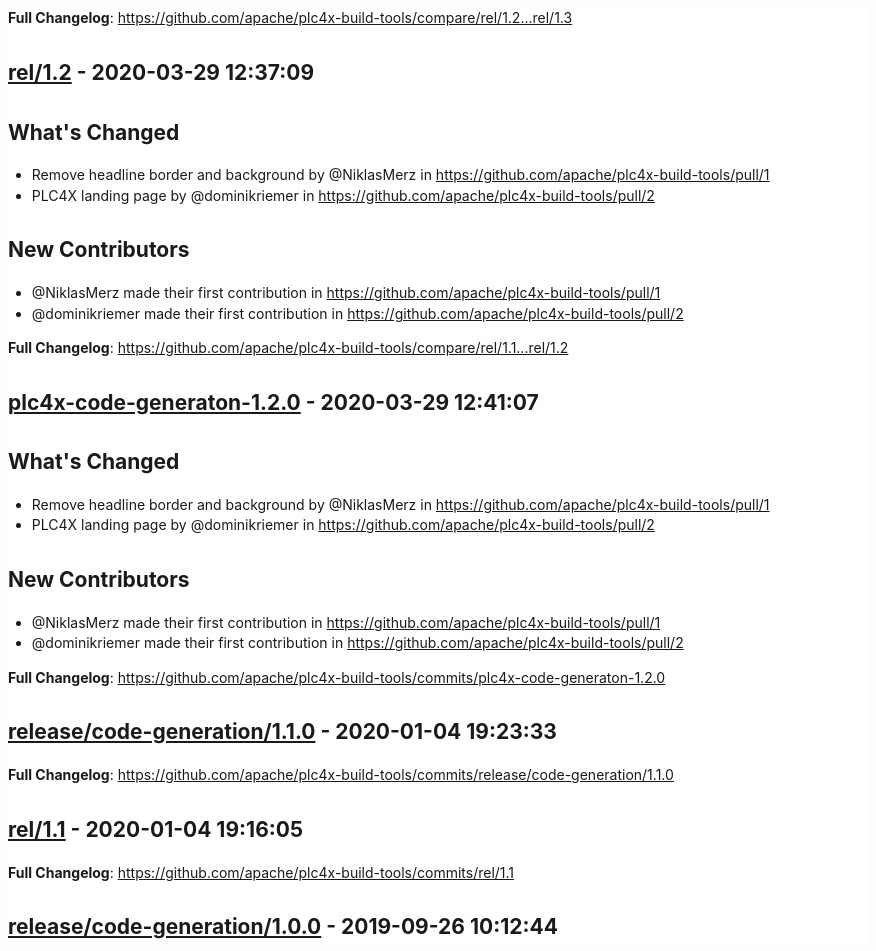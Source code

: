 **Full Changelog**: https://github.com/apache/plc4x-build-tools/compare/rel/1.2...rel/1.3

## [rel/1.2](https://github.com/apache/plc4x-build-tools/releases/tag/rel/1.2) - 2020-03-29 12:37:09

## What's Changed
* Remove headline border and background by @NiklasMerz in https://github.com/apache/plc4x-build-tools/pull/1
* PLC4X landing page by @dominikriemer in https://github.com/apache/plc4x-build-tools/pull/2

## New Contributors
* @NiklasMerz made their first contribution in https://github.com/apache/plc4x-build-tools/pull/1
* @dominikriemer made their first contribution in https://github.com/apache/plc4x-build-tools/pull/2

**Full Changelog**: https://github.com/apache/plc4x-build-tools/compare/rel/1.1...rel/1.2

## [plc4x-code-generaton-1.2.0](https://github.com/apache/plc4x-build-tools/releases/tag/plc4x-code-generaton-1.2.0) - 2020-03-29 12:41:07

## What's Changed
* Remove headline border and background by @NiklasMerz in https://github.com/apache/plc4x-build-tools/pull/1
* PLC4X landing page by @dominikriemer in https://github.com/apache/plc4x-build-tools/pull/2

## New Contributors
* @NiklasMerz made their first contribution in https://github.com/apache/plc4x-build-tools/pull/1
* @dominikriemer made their first contribution in https://github.com/apache/plc4x-build-tools/pull/2

**Full Changelog**: https://github.com/apache/plc4x-build-tools/commits/plc4x-code-generaton-1.2.0

## [release/code-generation/1.1.0](https://github.com/apache/plc4x-build-tools/releases/tag/release/code-generation/1.1.0) - 2020-01-04 19:23:33

**Full Changelog**: https://github.com/apache/plc4x-build-tools/commits/release/code-generation/1.1.0

## [rel/1.1](https://github.com/apache/plc4x-build-tools/releases/tag/rel/1.1) - 2020-01-04 19:16:05

**Full Changelog**: https://github.com/apache/plc4x-build-tools/commits/rel/1.1

## [release/code-generation/1.0.0](https://github.com/apache/plc4x-build-tools/releases/tag/release/code-generation/1.0.0) - 2019-09-26 10:12:44
